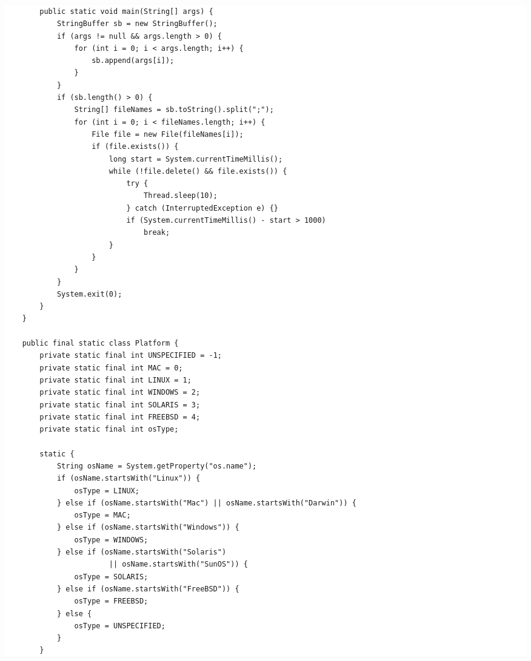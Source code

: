     		public static void main(String[] args) {
    			StringBuffer sb = new StringBuffer();
    			if (args != null && args.length > 0) {
    				for (int i = 0; i < args.length; i++) {
    					sb.append(args[i]);
    				}
    			}
    			if (sb.length() > 0) {
    				String[] fileNames = sb.toString().split(";");
    				for (int i = 0; i < fileNames.length; i++) {
    					File file = new File(fileNames[i]);
    					if (file.exists()) {
    						long start = System.currentTimeMillis();
    						while (!file.delete() && file.exists()) {
    							try {
    								Thread.sleep(10);
    							} catch (InterruptedException e) {}
    							if (System.currentTimeMillis() - start > 1000)
    								break;
    						}
    					}
    				}
    			}
    			System.exit(0);
    		}
    	}
    
    	public final static class Platform {
    		private static final int UNSPECIFIED = -1;
    		private static final int MAC = 0;
    		private static final int LINUX = 1;
    		private static final int WINDOWS = 2;
    		private static final int SOLARIS = 3;
    		private static final int FREEBSD = 4;
    		private static final int osType;
    
    		static {
    			String osName = System.getProperty("os.name");
    			if (osName.startsWith("Linux")) {
    				osType = LINUX;
    			} else if (osName.startsWith("Mac") || osName.startsWith("Darwin")) {
    				osType = MAC;
    			} else if (osName.startsWith("Windows")) {
    				osType = WINDOWS;
    			} else if (osName.startsWith("Solaris")
    						|| osName.startsWith("SunOS")) {
    				osType = SOLARIS;
    			} else if (osName.startsWith("FreeBSD")) {
    				osType = FREEBSD;
    			} else {
    				osType = UNSPECIFIED;
    			}
    		}
    